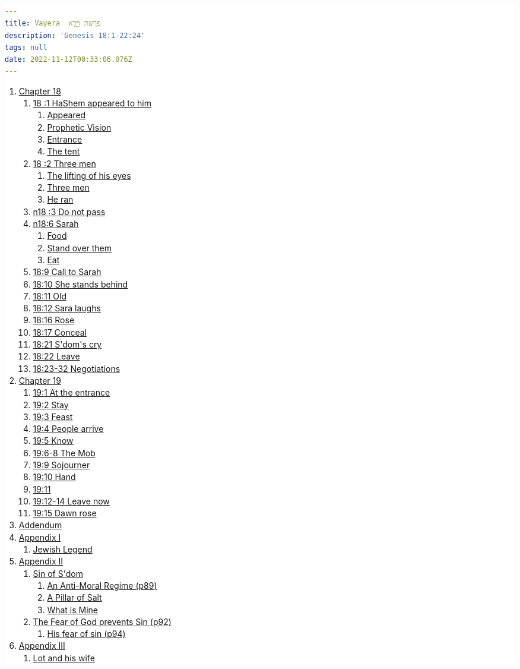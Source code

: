 ```yaml
---
title: Vayera  פרַשׁת וַיֵּרָ֤א
description: 'Genesis 18:1-22:24'
tags: null
date: 2022-11-12T00:33:06.076Z
---
```


1. [Chapter 18](#chapter-18)
   1. [18 :1 HaShem appeared to him](#18-1-hashem-appeared-to-him)
      1. [Appeared](#appeared)
      2. [Prophetic Vision](#prophetic-vision)
      3. [Entrance](#entrance)
      4. [The tent](#the-tent)
   2. [18 :2 Three men](#18-2-three-men)
      1. [The lifting of his eyes](#the-lifting-of-his-eyes)
      2. [Three men](#three-men)
      3. [He ran](#he-ran)
   3. [n18 :3 Do not pass](#n18-3-do-not-pass)
   4. [n18:6 Sarah](#n186-sarah)
      1. [Food](#food)
      2. [Stand over them](#stand-over-them)
      3. [Eat](#eat)
   5. [18:9 Call to Sarah](#189-call-to-sarah)
   6. [18:10 She stands behind](#1810-she-stands-behind)
   7. [18:11 Old](#1811-old)
   8. [18:12 Sara laughs](#1812-sara-laughs)
   9. [18:16 Rose](#1816-rose)
   10. [18:17 Conceal](#1817-conceal)
   11. [18:21 S'dom's cry](#1821-sdoms-cry)
   12. [18:22 Leave](#1822-leave)
   13. [18:23-32 Negotiations](#1823-32-negotiations)
2. [Chapter 19](#chapter-19)
   1. [19:1 At the entrance](#191-at-the-entrance)
   2. [19:2 Stay](#192-stay)
   3. [19:3 Feast](#193-feast)
   4. [19:4 People arrive](#194-people-arrive)
   5. [19:5 Know](#195-know)
   6. [19:6-8 The Mob](#196-8-the-mob)
   7. [19:9 Sojourner](#199-sojourner)
   8. [19:10 Hand](#1910-hand)
   9. [19:11](#1911)
   10. [19:12-14 Leave now](#1912-14-leave-now)
   11. [19:15 Dawn rose](#1915-dawn-rose)
3. [Addendum](#addendum)
4. [Appendix I](#appendix-i)
   1. [Jewish Legend](#jewish-legend)
5. [Appendix II](#appendix-ii)
   1. [Sin of S'dom](#sin-of-sdom)
      1. [An Anti-Moral Regime (p89)](#an-anti-moral-regime-p89)
      2. [A Pillar of Salt](#a-pillar-of-salt)
      3. [What is Mine](#what-is-mine)
   2. [The Fear of God prevents Sin (p92)](#the-fear-of-god-prevents-sin-p92)
      1. [His fear of sin (p94)](#his-fear-of-sin-p94)
6. [Appendix III](#appendix-iii)
   1. [Lot and his wife](#lot-and-his-wife)
